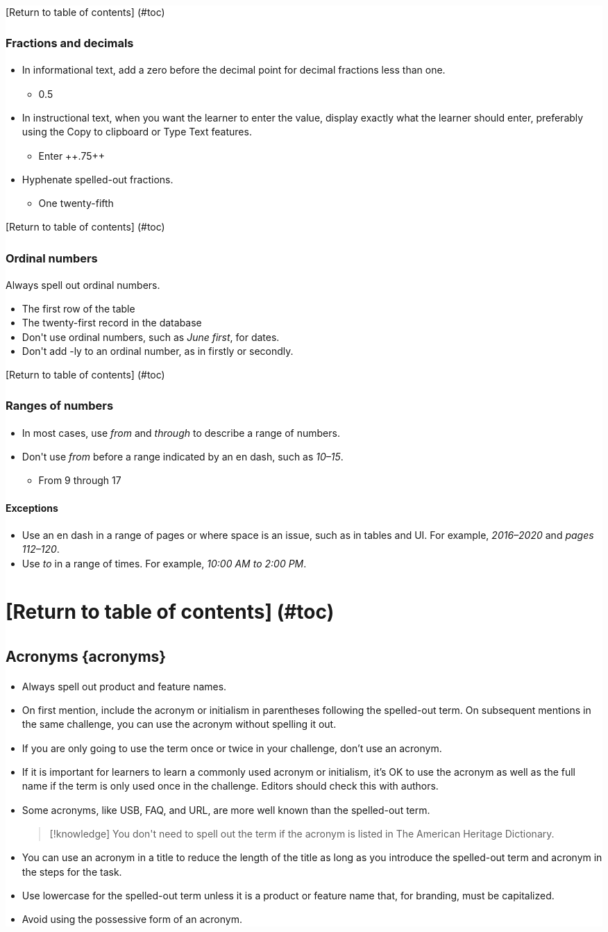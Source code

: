 [Return to table of contents] (#toc)
### Fractions and decimals
-	In informational text, add a zero before the decimal point for decimal fractions less than one.
    -	0.5
-	In instructional text, when you want the learner to enter the value, display exactly what the learner should enter, preferably using the Copy to clipboard or Type Text features. 
    -	Enter \++.75++

-	Hyphenate spelled-out fractions. 
    -	One twenty-fifth

[Return to table of contents] (#toc)
### Ordinal numbers
Always spell out ordinal numbers.

-	The first row of the table
-	The twenty-first record in the database
-	Don't use ordinal numbers, such as *June first*, for dates.
-	Don't add -ly to an ordinal number, as in firstly or secondly.

[Return to table of contents] (#toc)
### Ranges of numbers
-	In most cases, use *from* and *through* to describe a range of numbers. 
-	Don't use *from* before a range indicated by an en dash, such as *10–15*.

    -	From 9 through 17

#### Exceptions
-	Use an en dash in a range of pages or where space is an issue, such as in tables and UI. For example, *2016–2020* and *pages 112–120*.
-	Use *to* in a range of times. For example, *10:00 AM to 2:00 PM*.

[Return to table of contents] (#toc)
===
## Acronyms {acronyms}
-	Always spell out product and feature names.
-	On first mention, include the acronym or initialism in parentheses following the spelled-out term. On subsequent mentions in the same challenge, you can use the acronym without spelling it out.
-	If you are only going to use the term once or twice in your challenge, don’t use an acronym.
-	If it is important for learners to learn a commonly used acronym or initialism, it’s OK to use the acronym as well as the full name if the term is only used once in the challenge. Editors should check this with authors.
-	Some acronyms, like USB, FAQ, and URL, are more well known than the spelled-out term. 

    >[!knowledge] You don't need to spell out the term if the acronym is listed in The American Heritage Dictionary.

-	You can use an acronym in a title to reduce the length of the title as long as you introduce the spelled-out term and acronym in the steps for the task.
-	Use lowercase for the spelled-out term unless it is a product or feature name that, for branding, must be capitalized.
-	Avoid using the possessive form of an acronym.
